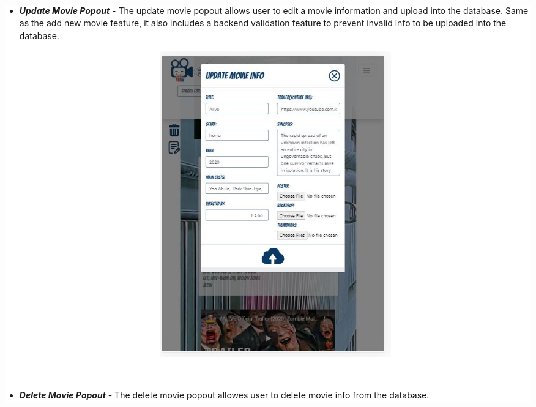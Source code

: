 - ***Update Movie Popout*** - The update movie popout allows user to edit a movie information and upload into the database. Same as the add new movie feature, it also includes a backend validation 
feature to prevent invalid
info to be uploaded into the database.
<br/><p align="center"> <img src="static/images/moviefinder_updatemovie.JPG" height=500></p>
  <br/>

- ***Delete Movie Popout*** - The delete movie popout allowes user to delete movie info from the database. 